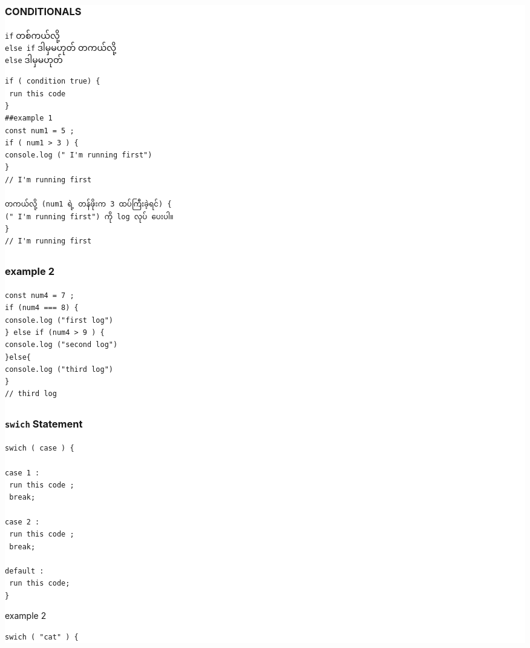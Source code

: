 ## 
###  CONDITIONALS 
`if`  တစ်ကယ်လို့ <br>
 `else if` ဒါမှမဟုတ် တကယ်လို့ <br>
  `else` ဒါမှမဟုတ်<br>

    if ( condition true) {
     run this code
    }
    ##example 1
    const num1 = 5 ;
    if ( num1 > 3 ) {
    console.log (" I'm running first")
    }
    // I'm running first
    
    တကယ်လို့ (num1 ရဲ့ တန်ဖိုးက 3 ထပ်ကြီးခဲ့ရင်) {
    (" I'm running first") ကို log လုပ် ပေးပါ။
    }
    // I'm running first
##
### example 2
   
    const num4 = 7 ;
    if (num4 === 8) {
    console.log ("first log")
    } else if (num4 > 9 ) {
    console.log ("second log")
    }else{
    console.log ("third log")
    }
    // third log

##
### `swich` Statement

    swich ( case ) {
    
    case 1 : 
     run this code ;
     break;
    
    case 2 : 
     run this code ;
     break;
    
    default : 
     run this code;
    }

example 2

    swich ( "cat" ) {
        